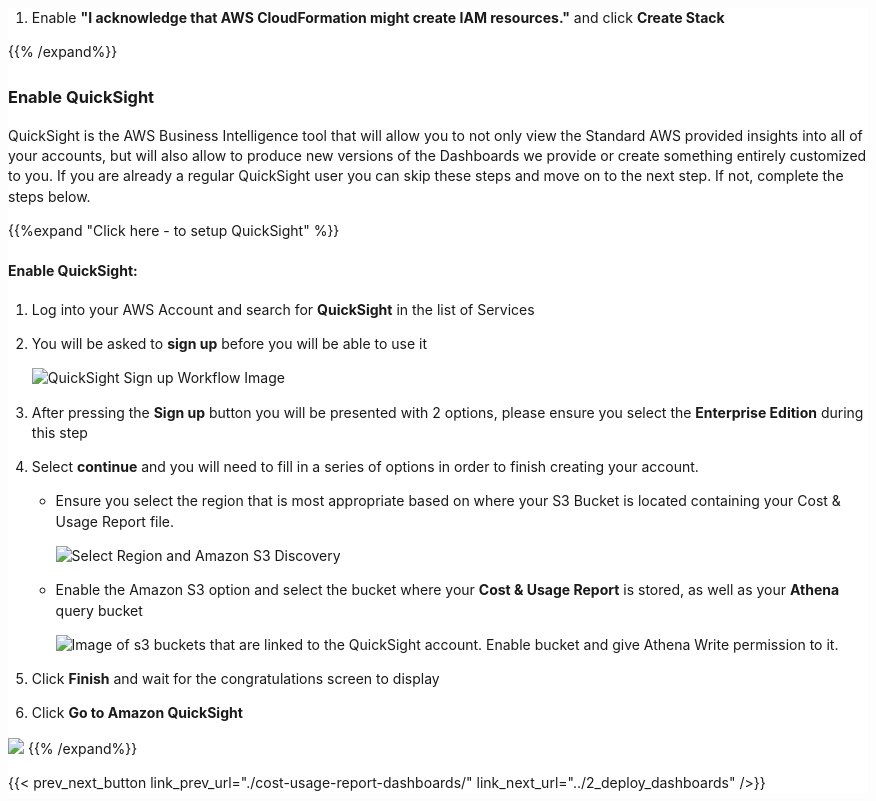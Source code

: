 1. Enable **"I acknowledge that AWS CloudFormation might create IAM resources."** and click **Create Stack**

{{% /expand%}}


### Enable QuickSight 
QuickSight is the AWS Business Intelligence tool that will allow you to not only view the Standard AWS provided insights into all of your accounts, but will also allow to produce new versions of the Dashboards we provide or create something entirely customized to you. If you are already a regular QuickSight user you can skip these steps and move on to the next step. If not, complete the steps below.

{{%expand "Click here - to setup QuickSight" %}}
#### Enable QuickSight:

1. Log into your AWS Account and search for **QuickSight** in the list of Services

1. You will be asked to **sign up** before you will be able to use it

    ![QuickSight Sign up Workflow Image](https://wellarchitectedlabs.com/Cost/200_Cloud_Intelligence/Images/QS-signup.png?classes=lab_picture_small)

1. After pressing the **Sign up** button you will be presented with 2 options, please ensure you select the **Enterprise Edition** during this step

1. Select **continue** and you will need to fill in a series of options in order to finish creating your account. 

    + Ensure you select the region that is most appropriate based on where your S3 Bucket is located containing your Cost & Usage Report file.

        ![Select Region and Amazon S3 Discovery](/Cost/200_Cloud_Intelligence/Images/QS-s3.png?classes=lab_picture_small)
    
    + Enable the Amazon S3 option and select the bucket where your **Cost & Usage Report** is stored, as well as your **Athena** query bucket

        ![Image of s3 buckets that are linked to the QuickSight account. Enable bucket and give Athena Write permission to it.](/Cost/200_Cloud_Intelligence/Images/QS-bucket.png?classes=lab_picture_small)

1. Click **Finish** and wait for the congratulations screen to display

1. Click **Go to Amazon QuickSight**

![](/Cost/200_Cloud_Intelligence/Images/Congrats-QS.png?classes=lab_picture_small)
{{% /expand%}}



{{< prev_next_button link_prev_url="./cost-usage-report-dashboards/" link_next_url="../2_deploy_dashboards" />}}
